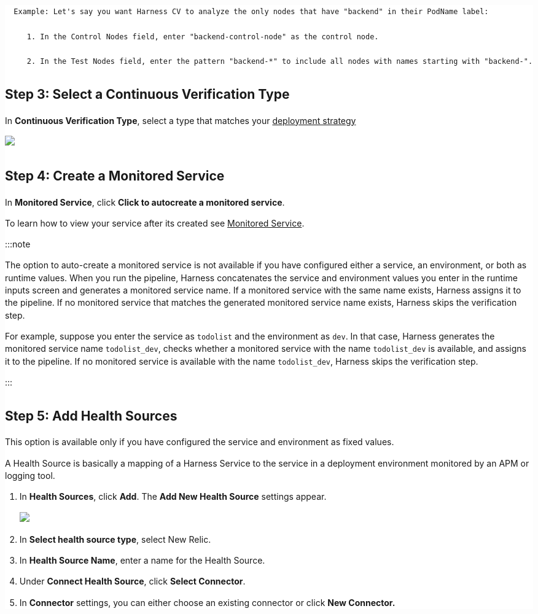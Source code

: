       Example: Let's say you want Harness CV to analyze the only nodes that have "backend" in their PodName label:
         
         1. In the Control Nodes field, enter "backend-control-node" as the control node.
      
         2. In the Test Nodes field, enter the pattern "backend-*" to include all nodes with names starting with "backend-".


## Step 3: Select a Continuous Verification Type

In **Continuous Verification Type**, select a type that matches your [deployment strategy](./../verify-deployments-with-the-verify-step.md#continuous-verification-type)

![](./static/verify-deployments-with-new-relic-04.png)

## Step 4: Create a Monitored Service

In **Monitored Service**, click **Click to autocreate a monitored service**.

To learn how to view your service after its created see [Monitored Service](docs/platform/monitored-service.md).

:::note

The option to auto-create a monitored service is not available if you have configured either a service, an environment, or both as runtime values. When you run the pipeline, Harness concatenates the service and environment values you enter in the runtime inputs screen and generates a monitored service name. If a monitored service with the same name exists, Harness assigns it to the pipeline. If no monitored service that matches the generated monitored service name exists, Harness skips the verification step. 

For example, suppose you enter the service as `todolist` and the environment as `dev`. In that case, Harness generates the monitored service name `todolist_dev`, checks whether a monitored service with the name `todolist_dev` is available, and assigns it to the pipeline. If no monitored service is available with the name `todolist_dev`, Harness skips the verification step.

:::

## Step 5: Add Health Sources

This option is available only if you have configured the service and environment as fixed values.

A Health Source is basically a mapping of a Harness Service to the service in a deployment environment monitored by an APM or logging tool.

1. In **Health Sources**, click **Add**. The **Add New Health Source** settings appear.
   
   ![](./static/verify-deployments-with-new-relic-05.png)
    
2. In **Select health source type**, select New Relic.
3. In **Health Source Name**, enter a name for the Health Source.
4. Under **Connect Health Source**, click **Select Connector**.
5. In **Connector** settings, you can either choose an existing connector or click **New Connector.**
